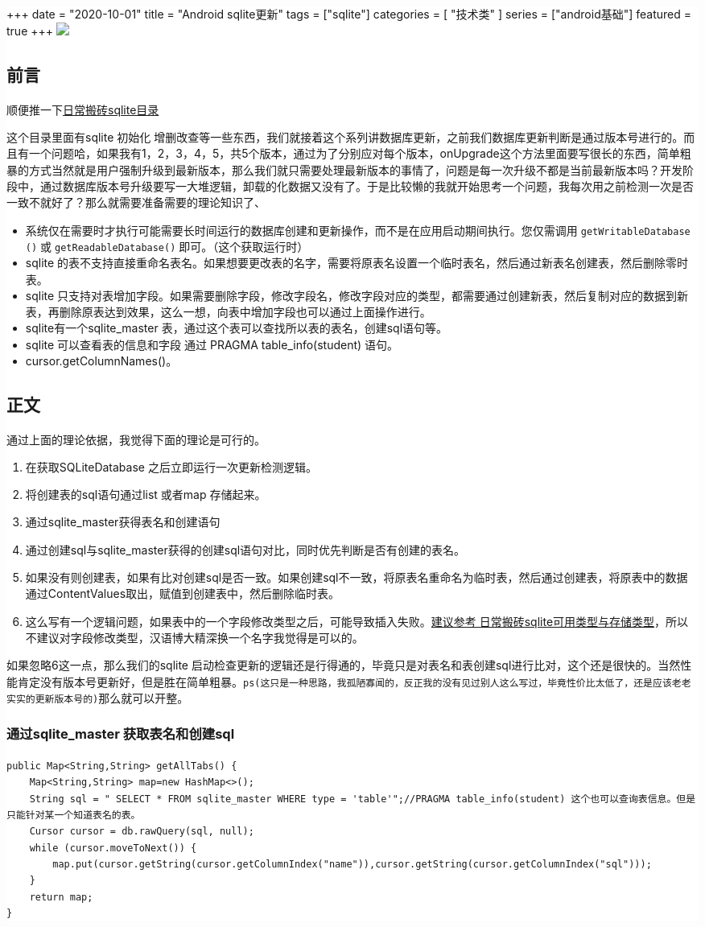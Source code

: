 +++
date = "2020-10-01"
title = "Android sqlite更新"
tags = ["sqlite"]
categories = [
    "技术类"
]
series = ["android基础"]
featured = true
+++
![](https://p3-juejin.byteimg.com/tos-cn-i-k3u1fbpfcp/dcf76e3e7a1646aab6cf921dfffd3a45~tplv-k3u1fbpfcp-zoom-1.image)

## 前言

顺便推一下[日常搬砖sqlite目录](https://juejin.im/post/6868506837000388615) 

这个目录里面有sqlite 初始化 增删改查等一些东西，我们就接着这个系列讲数据库更新，之前我们数据库更新判断是通过版本号进行的。而且有一个问题哈，如果我有1，2，3，4，5，共5个版本，通过为了分别应对每个版本，onUpgrade这个方法里面要写很长的东西，简单粗暴的方式当然就是用户强制升级到最新版本，那么我们就只需要处理最新版本的事情了，问题是每一次升级不都是当前最新版本吗？开发阶段中，通过数据库版本号升级要写一大堆逻辑，卸载的化数据又没有了。于是比较懒的我就开始思考一个问题，我每次用之前检测一次是否一致不就好了？那么就需要准备需要的理论知识了、

* 系统仅在需要时才执行可能需要长时间运行的数据库创建和更新操作，而不是在应用启动期间执行。您仅需调用 `getWritableDatabase()` 或 `getReadableDatabase()` 即可。（这个获取运行时）
* sqlite 的表不支持直接重命名表名。如果想要更改表的名字，需要将原表名设置一个临时表名，然后通过新表名创建表，然后删除零时表。
* sqlite 只支持对表增加字段。如果需要删除字段，修改字段名，修改字段对应的类型，都需要通过创建新表，然后复制对应的数据到新表，再删除原表达到效果，这么一想，向表中增加字段也可以通过上面操作进行。
* sqlite有一个sqlite_master 表，通过这个表可以查找所以表的表名，创建sql语句等。
* sqlite 可以查看表的信息和字段 通过 PRAGMA table_info(student)  语句。
* cursor.getColumnNames()。

## 正文

通过上面的理论依据，我觉得下面的理论是可行的。

1. 在获取SQLiteDatabase 之后立即运行一次更新检测逻辑。

2. 将创建表的sql语句通过list 或者map 存储起来。

3. 通过sqlite_master获得表名和创建语句

4. 通过创建sql与sqlite_master获得的创建sql语句对比，同时优先判断是否有创建的表名。
5. 如果没有则创建表，如果有比对创建sql是否一致。如果创建sql不一致，将原表名重命名为临时表，然后通过创建表，将原表中的数据通过ContentValues取出，赋值到创建表中，然后删除临时表。
6. 这么写有一个逻辑问题，如果表中的一个字段修改类型之后，可能导致插入失败。[建议参考 日常搬砖sqlite可用类型与存储类型](https://juejin.im/post/6868510436254777357/)，所以不建议对字段修改类型，汉语博大精深换一个名字我觉得是可以的。

如果忽略6这一点，那么我们的sqlite 启动检查更新的逻辑还是行得通的，毕竟只是对表名和表创建sql进行比对，这个还是很快的。当然性能肯定没有版本号更新好，但是胜在简单粗暴。`ps(这只是一种思路，我孤陋寡闻的，反正我的没有见过别人这么写过，毕竟性价比太低了，还是应该老老实实的更新版本号的)`那么就可以开整。

### 通过sqlite_master 获取表名和创建sql

```
public Map<String,String> getAllTabs() {
    Map<String,String> map=new HashMap<>();
    String sql = " SELECT * FROM sqlite_master WHERE type = 'table'";//PRAGMA table_info(student) 这个也可以查询表信息。但是只能针对某一个知道表名的表。
    Cursor cursor = db.rawQuery(sql, null);
    while (cursor.moveToNext()) {
        map.put(cursor.getString(cursor.getColumnIndex("name")),cursor.getString(cursor.getColumnIndex("sql")));
    }
    return map;
}
```
